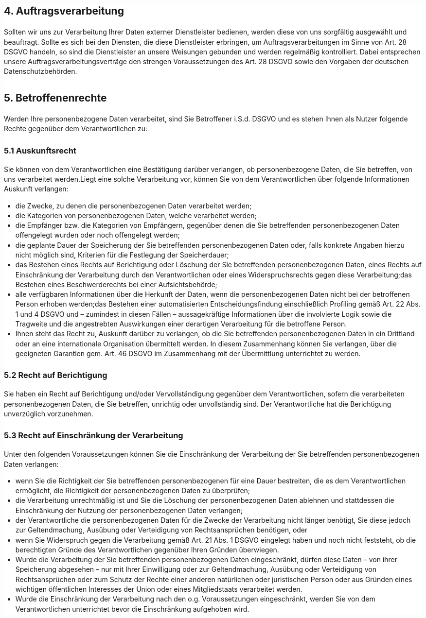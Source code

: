 ## 4. Auftragsverarbeitung
Sollten wir uns zur Verarbeitung Ihrer Daten externer Dienstleister bedienen, werden diese von uns sorgfältig ausgewählt und beauftragt. Sollte es sich bei den Diensten, die diese Dienstleister erbringen, um Auftragsverarbeitungen im Sinne von Art. 28 DSGVO handeln, so sind die Dienstleister an unsere Weisungen gebunden und werden regelmäßig kontrolliert. Dabei entsprechen unsere Auftragsverarbeitungsverträge den strengen Voraussetzungen des Art. 28 DSGVO sowie den Vorgaben der deutschen Datenschutzbehörden.

## 5. Betroffenenrechte
Werden Ihre personenbezogene Daten verarbeitet, sind Sie Betroffener i.S.d. DSGVO und es stehen Ihnen als Nutzer folgende Rechte gegenüber dem Verantwortlichen zu:

### 5.1 Auskunftsrecht
Sie können von dem Verantwortlichen eine Bestätigung darüber verlangen, ob personenbezogene Daten, die Sie betreffen, von uns verarbeitet werden.Liegt eine solche Verarbeitung vor, können Sie von dem Verantwortlichen über folgende Informationen Auskunft verlangen:

- die Zwecke, zu denen die personenbezogenen Daten verarbeitet werden;
- die Kategorien von personenbezogenen Daten, welche verarbeitet werden;
- die Empfänger bzw. die Kategorien von Empfängern, gegenüber denen die Sie betreffenden personenbezogenen Daten offengelegt wurden oder noch offengelegt werden;
- die geplante Dauer der Speicherung der Sie betreffenden personenbezogenen Daten oder, falls konkrete Angaben hierzu nicht möglich sind, Kriterien für die Festlegung der Speicherdauer;
- das Bestehen eines Rechts auf Berichtigung oder Löschung der Sie betreffenden personenbezogenen Daten, eines Rechts auf Einschränkung der Verarbeitung durch den Verantwortlichen oder eines Widerspruchsrechts gegen diese Verarbeitung;das Bestehen eines Beschwerderechts bei einer Aufsichtsbehörde;
- alle verfügbaren Informationen über die Herkunft der Daten, wenn die personenbezogenen Daten nicht bei der betroffenen Person erhoben werden;das Bestehen einer automatisierten Entscheidungsfindung einschließlich Profiling gemäß Art. 22 Abs. 1 und 4 DSGVO und – zumindest in diesen Fällen – aussagekräftige Informationen über die involvierte Logik sowie die Tragweite und die angestrebten Auswirkungen einer derartigen Verarbeitung für die betroffene Person.
- Ihnen steht das Recht zu, Auskunft darüber zu verlangen, ob die Sie betreffenden personenbezogenen Daten in ein Drittland oder an eine internationale Organisation übermittelt werden. In diesem Zusammenhang können Sie verlangen, über die geeigneten Garantien gem. Art. 46 DSGVO im Zusammenhang mit der Übermittlung unterrichtet zu werden.
‍
### 5.2 Recht auf Berichtigung
Sie haben ein Recht auf Berichtigung und/oder Vervollständigung gegenüber dem Verantwortlichen, sofern die verarbeiteten personenbezogenen Daten, die Sie betreffen, unrichtig oder unvollständig sind. Der Verantwortliche hat die Berichtigung unverzüglich vorzunehmen.

### 5.3 Recht auf Einschränkung der Verarbeitung
Unter den folgenden Voraussetzungen können Sie die Einschränkung der Verarbeitung der Sie betreffenden personenbezogenen Daten verlangen:

- wenn Sie die Richtigkeit der Sie betreffenden personenbezogenen für eine Dauer bestreiten, die es dem Verantwortlichen ermöglicht, die Richtigkeit der personenbezogenen Daten zu überprüfen;
- die Verarbeitung unrechtmäßig ist und Sie die Löschung der personenbezogenen Daten ablehnen und stattdessen die Einschränkung der Nutzung der personenbezogenen Daten verlangen;
- der Verantwortliche die personenbezogenen Daten für die Zwecke der Verarbeitung nicht länger benötigt, Sie diese jedoch zur Geltendmachung, Ausübung oder Verteidigung von Rechtsansprüchen benötigen, oder
- wenn Sie Widerspruch gegen die Verarbeitung gemäß Art. 21 Abs. 1 DSGVO eingelegt haben und noch nicht feststeht, ob die berechtigten Gründe des Verantwortlichen gegenüber Ihren Gründen überwiegen.
- Wurde die Verarbeitung der Sie betreffenden personenbezogenen Daten eingeschränkt, dürfen diese Daten – von ihrer Speicherung abgesehen – nur mit Ihrer Einwilligung oder zur Geltendmachung, Ausübung oder Verteidigung von Rechtsansprüchen oder zum Schutz der Rechte einer anderen natürlichen oder juristischen Person oder aus Gründen eines wichtigen öffentlichen Interesses der Union oder eines Mitgliedstaats verarbeitet werden.
- Wurde die Einschränkung der Verarbeitung nach den o.g. Voraussetzungen eingeschränkt, werden Sie von dem Verantwortlichen unterrichtet bevor die Einschränkung aufgehoben wird.
